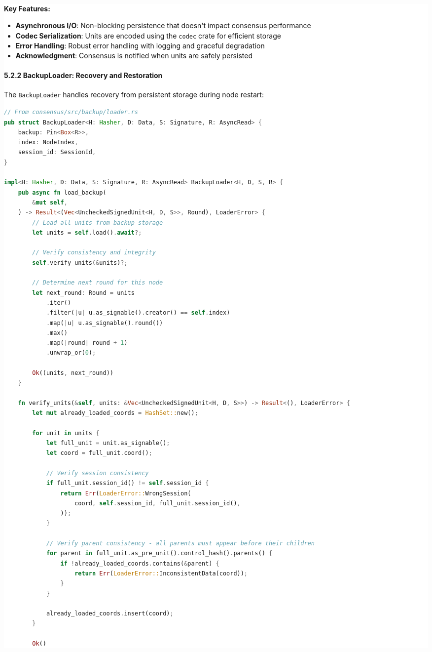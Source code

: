 **Key Features:**
- **Asynchronous I/O**: Non-blocking persistence that doesn't impact consensus performance
- **Codec Serialization**: Units are encoded using the `codec` crate for efficient storage
- **Error Handling**: Robust error handling with logging and graceful degradation
- **Acknowledgment**: Consensus is notified when units are safely persisted

#### 5.2.2 BackupLoader: Recovery and Restoration

The `BackupLoader` handles recovery from persistent storage during node restart:

```rust
// From consensus/src/backup/loader.rs
pub struct BackupLoader<H: Hasher, D: Data, S: Signature, R: AsyncRead> {
    backup: Pin<Box<R>>,
    index: NodeIndex,
    session_id: SessionId,
}

impl<H: Hasher, D: Data, S: Signature, R: AsyncRead> BackupLoader<H, D, S, R> {
    pub async fn load_backup(
        &mut self,
    ) -> Result<(Vec<UncheckedSignedUnit<H, D, S>>, Round), LoaderError> {
        // Load all units from backup storage
        let units = self.load().await?;
        
        // Verify consistency and integrity
        self.verify_units(&units)?;
        
        // Determine next round for this node
        let next_round: Round = units
            .iter()
            .filter(|u| u.as_signable().creator() == self.index)
            .map(|u| u.as_signable().round())
            .max()
            .map(|round| round + 1)
            .unwrap_or(0);

        Ok((units, next_round))
    }
    
    fn verify_units(&self, units: &Vec<UncheckedSignedUnit<H, D, S>>) -> Result<(), LoaderError> {
        let mut already_loaded_coords = HashSet::new();

        for unit in units {
            let full_unit = unit.as_signable();
            let coord = full_unit.coord();

            // Verify session consistency
            if full_unit.session_id() != self.session_id {
                return Err(LoaderError::WrongSession(
                    coord, self.session_id, full_unit.session_id(),
                ));
            }

            // Verify parent consistency - all parents must appear before their children
            for parent in full_unit.as_pre_unit().control_hash().parents() {
                if !already_loaded_coords.contains(&parent) {
                    return Err(LoaderError::InconsistentData(coord));
                }
            }

            already_loaded_coords.insert(coord);
        }

        Ok()
```